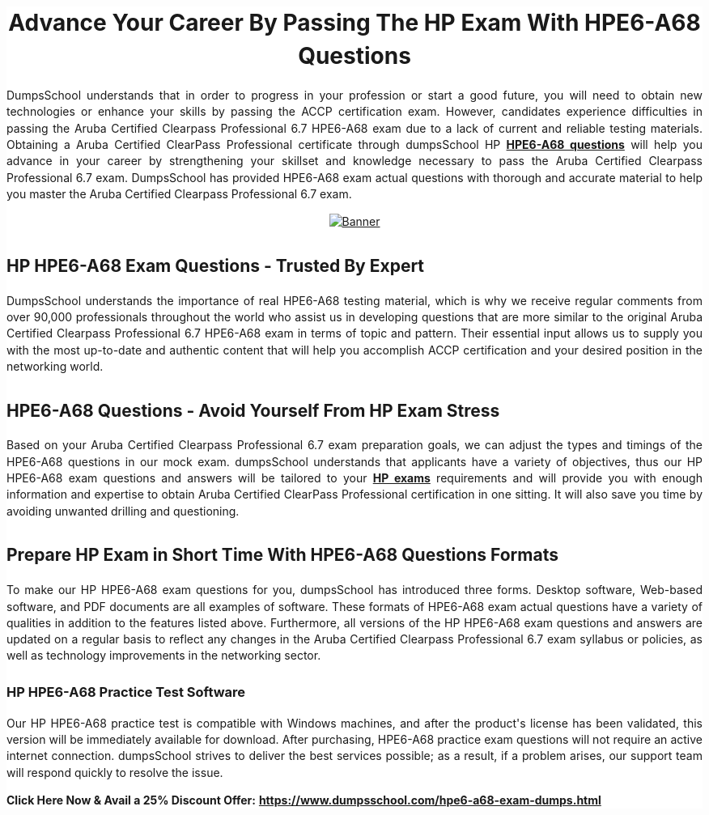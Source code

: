
<h1 style="text-align: center;"><strong>Advance Your Career By Passing The HP Exam With HPE6-A68 Questions</strong></h1>

<p style="text-align: justify;">DumpsSchool understands that in order to progress in your profession or start a good future, you will need to obtain new technologies or enhance your skills by passing the ACCP certification exam. However, candidates experience difficulties in passing the Aruba Certified Clearpass Professional 6.7 HPE6-A68 exam due to a lack of current and reliable testing materials. Obtaining a Aruba Certified ClearPass Professional certificate through dumpsSchool HP <strong><a href="https://www.dumpsschool.com/hpe6-a68-exam-dumps.html">HPE6-A68 questions</a></strong> will help you advance in your career by strengthening your skillset and knowledge necessary to pass the Aruba Certified Clearpass Professional 6.7 exam. DumpsSchool has provided HPE6-A68 exam actual questions with thorough and accurate material to help you master the Aruba Certified Clearpass Professional 6.7 exam.</p>

<p style="text-align: center;"><a href="https://www.dumpsschool.com/hpe6-a68-exam-dumps.html" rel="nofollow"><img width="100%" src="https://i.imgur.com/j6NEEle.jpg" alt="Banner"/></a></p>

<h2><strong>HP HPE6-A68 Exam Questions - Trusted By Expert</strong></h2>

<p style="text-align: justify;">DumpsSchool understands the importance of real HPE6-A68 testing material, which is why we receive regular comments from over 90,000 professionals throughout the world who assist us in developing questions that are more similar to the original Aruba Certified Clearpass Professional 6.7 HPE6-A68 exam in terms of topic and pattern. Their essential input allows us to supply you with the most up-to-date and authentic content that will help you accomplish ACCP certification and your desired position in the networking world.</p>

<h2><strong>HPE6-A68 Questions - Avoid Yourself From HP Exam Stress</strong></h2>

<p style="text-align: justify;">Based on your Aruba Certified Clearpass Professional 6.7 exam preparation goals, we can adjust the types and timings of the HPE6-A68 questions in our mock exam. dumpsSchool understands that applicants have a variety of objectives, thus our HP HPE6-A68 exam questions and answers will be tailored to your <strong><a href="https://www.dumpsschool.com/hp-braindumps.html">HP exams</a></strong> requirements and will provide you with enough information and expertise to obtain Aruba Certified ClearPass Professional certification in one sitting. It will also save you time by avoiding unwanted drilling and questioning.</p>

<h2><strong>Prepare HP Exam in Short Time With HPE6-A68 Questions Formats</strong></h2>

<p style="text-align: justify;">To make our HP HPE6-A68 exam questions for you, dumpsSchool has introduced three forms. Desktop software, Web-based software, and PDF documents are all examples of software. These formats of HPE6-A68 exam actual questions have a variety of qualities in addition to the features listed above. Furthermore, all versions of the HP HPE6-A68 exam questions and answers are updated on a regular basis to reflect any changes in the Aruba Certified Clearpass Professional 6.7 exam syllabus or policies, as well as technology improvements in the networking sector.</p>

<h3><strong>HP HPE6-A68 Practice Test Software</strong></h3>

<p style="text-align: justify;">Our HP HPE6-A68 practice test is compatible with Windows machines, and after the product's license has been validated, this version will be immediately available for download. After purchasing, HPE6-A68 practice exam questions will not require an active internet connection. dumpsSchool strives to deliver the best services possible; as a result, if a problem arises, our support team will respond quickly to resolve the issue.</p>

<p><strong>Click Here Now & Avail a 25% Discount Offer:</strong> <strong><a href="https://www.dumpsschool.com/hpe6-a68-exam-dumps.html">https://www.dumpsschool.com/hpe6-a68-exam-dumps.html</a></strong></p>
